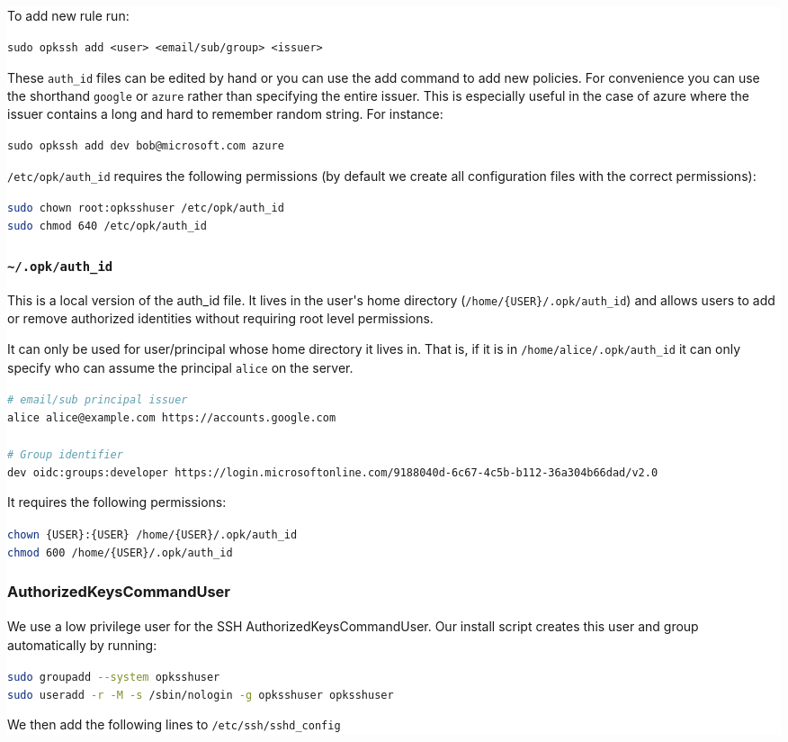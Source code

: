 To add new rule run:

`sudo opkssh add <user> <email/sub/group> <issuer>`

These `auth_id` files can be edited by hand or you can use the add command to add new policies.
For convenience you can use the shorthand `google` or `azure` rather than specifying the entire issuer.
This is especially useful in the case of azure where the issuer contains a long and hard to remember random string. For instance:

`sudo opkssh add dev bob@microsoft.com azure`

`/etc/opk/auth_id` requires the following permissions (by default we create all configuration files with the correct permissions):

```bash
sudo chown root:opksshuser /etc/opk/auth_id
sudo chmod 640 /etc/opk/auth_id
```

### `~/.opk/auth_id`

This is a local version of the auth_id file.
It lives in the user's home directory (`/home/{USER}/.opk/auth_id`) and allows users to add or remove authorized identities without requiring root level permissions.

It can only be used for user/principal whose home directory it lives in.
That is, if it is in `/home/alice/.opk/auth_id` it can only specify who can assume the principal `alice` on the server.

```bash
# email/sub principal issuer
alice alice@example.com https://accounts.google.com

# Group identifier
dev oidc:groups:developer https://login.microsoftonline.com/9188040d-6c67-4c5b-b112-36a304b66dad/v2.0
```

It requires the following permissions:

```bash
chown {USER}:{USER} /home/{USER}/.opk/auth_id
chmod 600 /home/{USER}/.opk/auth_id
```

### AuthorizedKeysCommandUser

We use a low privilege user for the SSH AuthorizedKeysCommandUser.
Our install script creates this user and group automatically by running:

```bash
sudo groupadd --system opksshuser
sudo useradd -r -M -s /sbin/nologin -g opksshuser opksshuser
```

We then add the following lines to `/etc/ssh/sshd_config`
